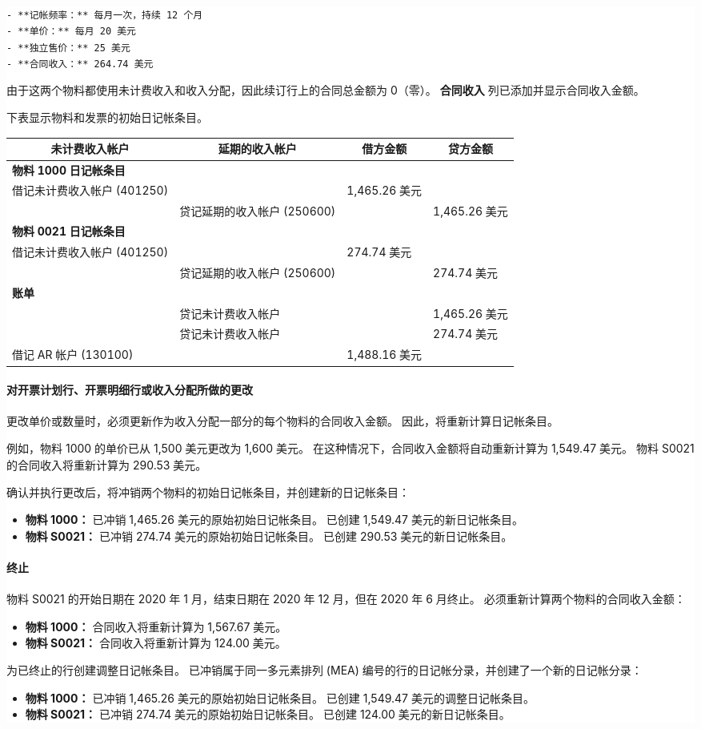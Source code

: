     - **记帐频率：** 每月一次，持续 12 个月
    - **单价：** 每月 20 美元
    - **独立售价：** 25 美元
    - **合同收入：** 264.74 美元

由于这两个物料都使用未计费收入和收入分配，因此续订行上的合同总金额为 0（零）。 **合同收入** 列已添加并显示合同收入金额。

下表显示物料和发票的初始日记帐条目。

| 未计费收入帐户 | 延期的收入帐户 | 借方金额 | 贷方金额 |
|---|---|---|---|
| **物料 1000 日记帐条目** | | | |
| 借记未计费收入帐户 (401250) | | 1,465.26 美元 | |
| | 贷记延期的收入帐户 (250600) | | 1,465.26 美元 |
| **物料 0021 日记帐条目** | | | |
| 借记未计费收入帐户 (401250) | | 274.74 美元 | |
| | 贷记延期的收入帐户 (250600) | | 274.74 美元 |
| **账单** | | | |
| | 贷记未计费收入帐户 | | 1,465.26 美元 |
| | 贷记未计费收入帐户 | | 274.74 美元 |
| 借记 AR 帐户 (130100) | | 1,488.16 美元 | |

#### <a name="changes-to-the-billing-schedule-line-billing-detail-line-or-revenue-allocation"></a>对开票计划行、开票明细行或收入分配所做的更改

更改单价或数量时，必须更新作为收入分配一部分的每个物料的合同收入金额。 因此，将重新计算日记帐条目。

例如，物料 1000 的单价已从 1,500 美元更改为 1,600 美元。 在这种情况下，合同收入金额将自动重新计算为 1,549.47 美元。 物料 S0021 的合同收入将重新计算为 290.53 美元。

确认并执行更改后，将冲销两个物料的初始日记帐条目，并创建新的日记帐条目：

- **物料 1000：** 已冲销 1,465.26 美元的原始初始日记帐条目。 已创建 1,549.47 美元的新日记帐条目。
- **物料 S0021：** 已冲销 274.74 美元的原始初始日记帐条目。 已创建 290.53 美元的新日记帐条目。

#### <a name="termination"></a>终止

物料 S0021 的开始日期在 2020 年 1 月，结束日期在 2020 年 12 月，但在 2020 年 6 月终止。 必须重新计算两个物料的合同收入金额：

- **物料 1000：** 合同收入将重新计算为 1,567.67 美元。
- **物料 S0021：** 合同收入将重新计算为 124.00 美元。

为已终止的行创建调整日记帐条目。 已冲销属于同一多元素排列 (MEA) 编号的行的日记帐分录，并创建了一个新的日记帐分录：

- **物料 1000：** 已冲销 1,465.26 美元的原始初始日记帐条目。 已创建 1,549.47 美元的调整日记帐条目。
- **物料 S0021：** 已冲销 274.74 美元的原始初始日记帐条目。 已创建 124.00 美元的新日记帐条目。
